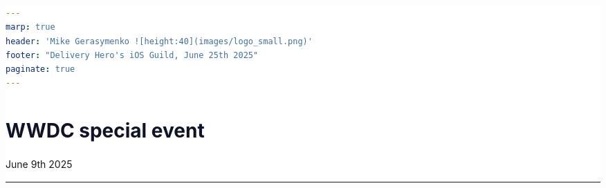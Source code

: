 ```yaml
---
marp: true
header: 'Mike Gerasymenko ![height:40](images/logo_small.png)'
footer: "Delivery Hero's iOS Guild, June 25th 2025"
paginate: true
---
```


<style>
@font-face {
    font-family: "Outfit";
    src: url("theme/fonts/Outfit-Regular.ttf");
}
@font-face {
    font-family: "Outfit";
    src: url("theme/fonts/Outfit-Bold.ttf");
    font-weight: bold;
}
section {
  background: white;
  font-family: "Outfit";
  font-size: 10;
}
h1 {
  font-size: 64;
}
h1, h2, h3 {
  color: #101328;
}
header img {
  position: absolute;
  top: 10px;
  right: 30px;
}
header {
  
  width: 100%;
  padding-right: 0;
}
</style>

# WWDC special event

June 9th 2025

---
